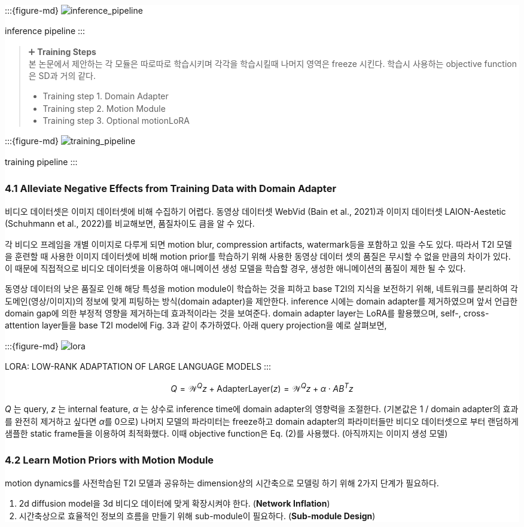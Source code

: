 :::{figure-md} 
<img src="../../pics/AnimateDiff/inference_pipeline.png" alt="inference_pipeline" class="bg-primary mb-1" width="400px">

inference pipeline
:::

> ➕ **Training Steps**\
> 본 논문에서 제안하는 각 모듈은 따로따로 학습시키며 각각을 학습시킬때 나머지 영역은 freeze 시킨다. 학습시 사용하는 objective function은 SD과 거의 같다.
> - Training step 1. Domain Adapter
> - Training step 2. Motion Module
> - Training step 3. Optional motionLoRA

:::{figure-md} 
<img src="../../pics/AnimateDiff/training_pipeline.png" alt="training_pipeline" class="bg-primary mb-1" width="800px">

training pipeline
:::

### 4.1 Alleviate Negative Effects from Training Data with Domain Adapter

비디오 데이터셋은 이미지 데이터셋에 비해 수집하기 어렵다. 동영상 데이터셋 WebVid (Bain et al., 2021)과 이미지 데이터셋 LAION-Aestetic (Schuhmann et al., 2022)를 비교해보면, 품질차이도 큼을 알 수 있다.

각 비디오 프레임을 개별 이미지로 다루게 되면 motion blur, compression artifacts, watermark등을 포함하고 있을 수도 있다. 따라서 T2I 모델을 훈련할 때 사용한 이미지 데이터셋에 비해 motion prior를 학습하기 위해 사용한 동영상 데이터 셋의 품질은 무시할 수 없을 만큼의 차이가 있다. 이 때문에 직접적으로 비디오 데이터셋을 이용하여 애니메이션 생성 모델을 학습할 경우, 생성한 애니메이션의 품질이 제한 될 수 있다. 

동영상 데이터의 낮은 품질로 인해 해당 특성을 motion module이 학습하는 것을 피하고 base T2I의 지식을 보전하기 위해, 네트워크를 분리하여 각 도메인(영상/이미지)의 정보에 맞게 피팅하는 방식(domain adapter)을 제안한다. inference 시에는 domain adapter를 제거하였으며 앞서 언급한 domain gap에 의한 부정적 영향을 제거하는데 효과적이라는 것을 보여준다. domain adapter layer는 LoRA를 활용했으며, self-, cross-attention layer들을 base T2I model에 Fig. 3과 같이 추가하였다. 아래 query projection을 예로 살펴보면,

:::{figure-md} 
<img src="../../pics/AnimateDiff/lora.png" alt="lora" class="bg-primary mb-1" width="400px">

LORA: LOW-RANK ADAPTATION OF LARGE LANGUAGE MODELS
:::


$$
Q=\mathcal W^Qz+\text{AdapterLayer}(z)=\mathcal W^Qz+\alpha \cdot AB^Tz \tag{4}
$$

$Q$ 는 query, $z$ 는 internal feature, $\alpha$ 는 상수로 inference time에 domain adapter의 영향력을 조절한다. (기본값은 1 / domain adapter의 효과를 완전히 제거하고 싶다면 $\alpha$를 0으로) 나머지 모델의 파라미터는 freeze하고 domain adapter의 파라미터들만 비디오 데이터셋으로 부터 랜덤하게 샘플한 static frame들을 이용하여 최적화했다. 이때 objective function은 Eq. (2)를 사용했다. (아직까지는 이미지 생성 모델)

### 4.2 Learn Motion Priors with Motion Module

motion dynamics를 사전학습된 T2I 모델과 공유하는 dimension상의 시간축으로 모델링 하기 위해 2가지 단계가 필요하다. 

1. 2d diffusion model을 3d 비디오 데이터에 맞게 확장시켜야 한다. (**Network Inflation**)
2. 시간축상으로 효율적인 정보의 흐름을 만들기 위해 sub-module이 필요하다. (**Sub-module Design**)
